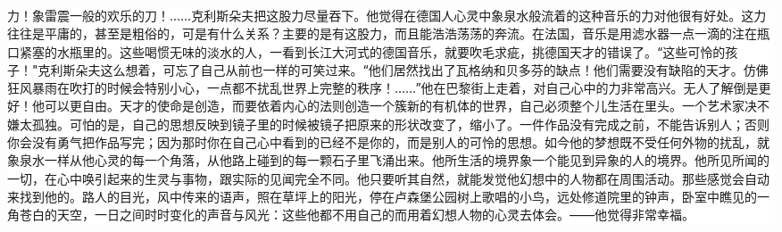 力！象雷震一般的欢乐的刀！……克利斯朵夫把这股力尽量吞下。他觉得在德国人心灵中象泉水般流着的这种音乐的力对他很有好处。这力往往是平庸的，甚至是粗俗的，可是有什么关系？主要的是有这股力，而且能浩浩荡荡的奔流。在法国，音乐是用滤水器一点一滴的注在瓶口紧塞的水瓶里的。这些喝惯无味的淡水的人，一看到长江大河式的德国音乐，就要吹毛求疵，挑德国天才的错误了。“这些可怜的孩子！"克利斯朵夫这么想着，可忘了自己从前也一样的可笑过来。“他们居然找出了瓦格纳和贝多芬的缺点！他们需要没有缺陷的天才。仿佛狂风暴雨在吹打的时候会特别小心，一点都不扰乱世界上完整的秩序！……”他在巴黎街上走着，对自己心中的力非常高兴。无人了解倒是更好！他可以更自由。天才的使命是创造，而要依着内心的法则创造一个簇新的有机体的世界，自己必须整个儿生活在里头。一个艺术家决不嫌太孤独。可怕的是，自己的思想反映到镜子里的时候被镜子把原来的形状改变了，缩小了。一件作品没有完成之前，不能告诉别人；否则你会没有勇气把作品写完；因为那时你在自己心中看到的已经不是你的，而是别人的可怜的思想。如今他的梦想既不受任何外物的扰乱，就象泉水一样从他心灵的每一个角落，从他路上碰到的每一颗石子里飞涌出来。他所生活的境界象一个能见到异象的人的境界。他所见所闻的一切，在心中唤引起来的生灵与事物，跟实际的见闻完全不同。他只要听其自然，就能发觉他幻想中的人物都在周围活动。那些感觉会自动来找到他的。路人的目光，风中传来的语声，照在草坪上的阳光，停在卢森堡公园树上歌唱的小鸟，远处修道院里的钟声，卧室中瞧见的一角苍白的天空，一日之间时时变化的声音与风光：这些他都不用自己的而用着幻想人物的心灵去体会。——他觉得非常幸福。

[1]:《克利斯朵夫》题注

